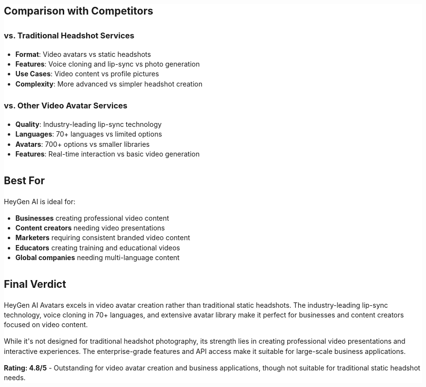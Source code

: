 ## Comparison with Competitors

### vs. Traditional Headshot Services
- **Format**: Video avatars vs static headshots
- **Features**: Voice cloning and lip-sync vs photo generation
- **Use Cases**: Video content vs profile pictures
- **Complexity**: More advanced vs simpler headshot creation

### vs. Other Video Avatar Services
- **Quality**: Industry-leading lip-sync technology
- **Languages**: 70+ languages vs limited options
- **Avatars**: 700+ options vs smaller libraries
- **Features**: Real-time interaction vs basic video generation

## Best For

HeyGen AI is ideal for:
- **Businesses** creating professional video content
- **Content creators** needing video presentations
- **Marketers** requiring consistent branded video content
- **Educators** creating training and educational videos
- **Global companies** needing multi-language content

## Final Verdict

HeyGen AI Avatars excels in video avatar creation rather than traditional static headshots. The industry-leading lip-sync technology, voice cloning in 70+ languages, and extensive avatar library make it perfect for businesses and content creators focused on video content.

While it's not designed for traditional headshot photography, its strength lies in creating professional video presentations and interactive experiences. The enterprise-grade features and API access make it suitable for large-scale business applications.

**Rating: 4.8/5** - Outstanding for video avatar creation and business applications, though not suitable for traditional static headshot needs.